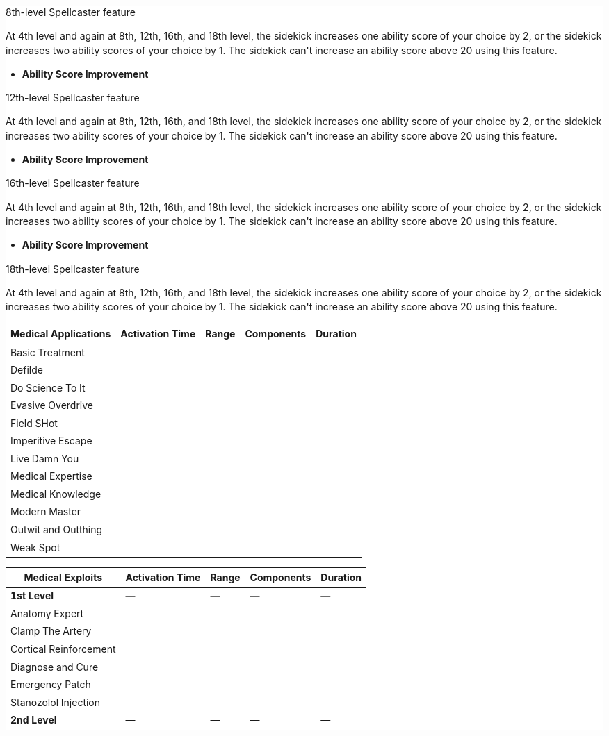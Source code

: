 8th-level Spellcaster feature

At 4th level and again at 8th, 12th, 16th, and 18th level, the sidekick increases one ability score of your choice by 2, or the sidekick increases two ability scores of your choice by 1. The sidekick can't increase an ability score above 20 using this feature.

- **Ability Score Improvement**

12th-level Spellcaster feature

At 4th level and again at 8th, 12th, 16th, and 18th level, the sidekick increases one ability score of your choice by 2, or the sidekick increases two ability scores of your choice by 1. The sidekick can't increase an ability score above 20 using this feature.

- **Ability Score Improvement**

16th-level Spellcaster feature

At 4th level and again at 8th, 12th, 16th, and 18th level, the sidekick increases one ability score of your choice by 2, or the sidekick increases two ability scores of your choice by 1. The sidekick can't increase an ability score above 20 using this feature.

- **Ability Score Improvement**

18th-level Spellcaster feature

At 4th level and again at 8th, 12th, 16th, and 18th level, the sidekick increases one ability score of your choice by 2, or the sidekick increases two ability scores of your choice by 1. The sidekick can't increase an ability score above 20 using this feature.

| Medical Applications | Activation Time | Range | Components | Duration |
| -------------------- | --------------- | ----- | ---------- | -------- |
| Basic Treatment      |                 |       |            |          |
| Defilde              |                 |       |            |          |
| Do Science To It     |                 |       |            |          |
| Evasive Overdrive    |                 |       |            |          |
| Field SHot           |                 |       |            |          |
| Imperitive Escape    |                 |       |            |          |
| Live Damn You        |                 |       |            |          |
| Medical Expertise    |                 |       |            |          |
| Medical Knowledge    |                 |       |            |          |
| Modern Master        |                 |       |            |          |
| Outwit and Outthing  |                 |       |            |          |
| Weak Spot            |                 |       |            |          |


| Medical Exploits          | Activation Time | Range | Components | Duration |
| ------------------------- | --------------- | ----- | ---------- | -------- |
| **1st Level**             | **—**           | **—** | **—**      | **—**    |
| Anatomy Expert            |                 |       |            |          |
| Clamp The Artery          |                 |       |            |          |
| Cortical Reinforcement    |                 |       |            |          |
| Diagnose and Cure         |                 |       |            |          |
| Emergency Patch           |                 |       |            |          |
| Stanozolol Injection      |                 |       |            |          |
| **2nd Level**             | **—**           | **—** | **—**      | **—**    |